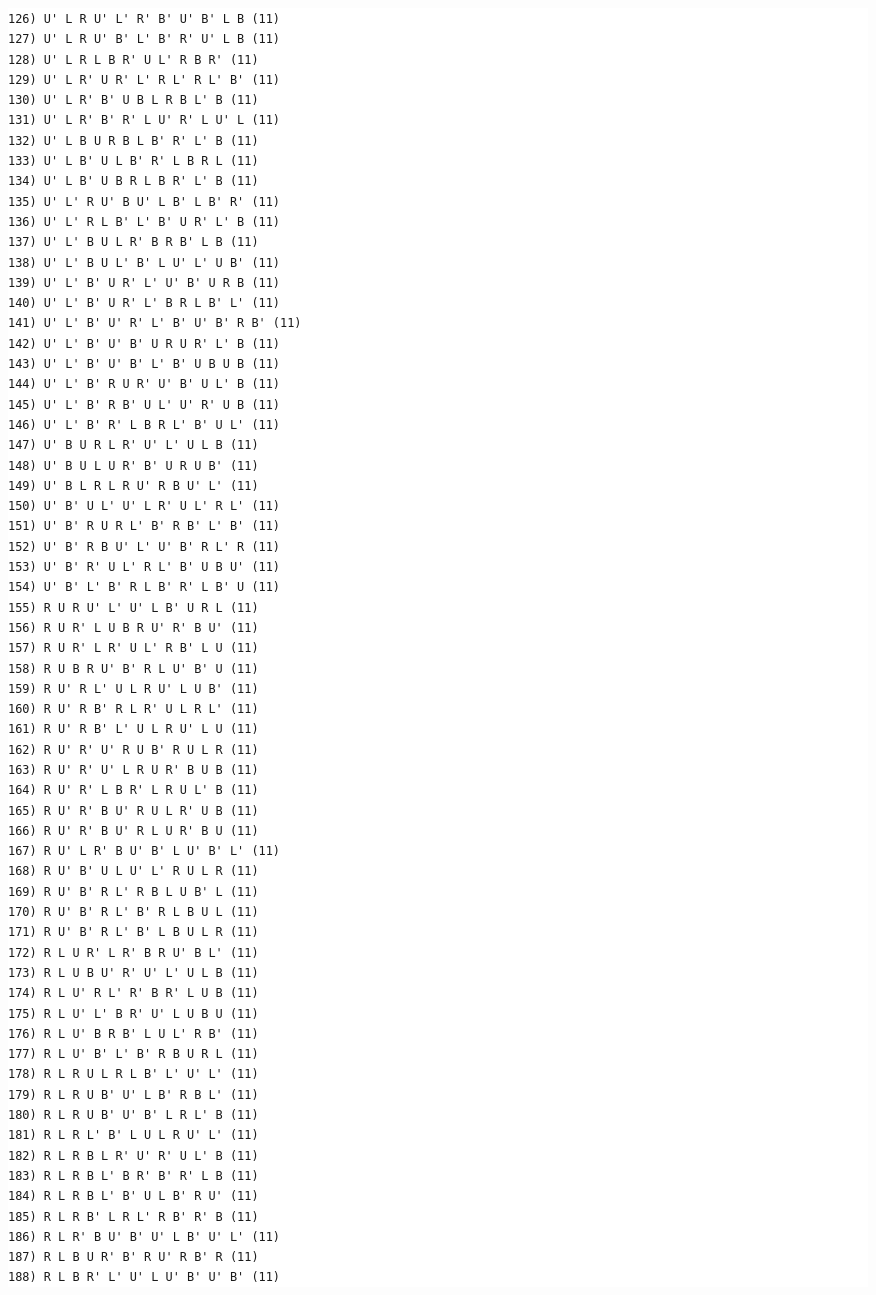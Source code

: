 ```
126) U' L R U' L' R' B' U' B' L B (11)
127) U' L R U' B' L' B' R' U' L B (11)
128) U' L R L B R' U L' R B R' (11)
129) U' L R' U R' L' R L' R L' B' (11)
130) U' L R' B' U B L R B L' B (11)
131) U' L R' B' R' L U' R' L U' L (11)
132) U' L B U R B L B' R' L' B (11)
133) U' L B' U L B' R' L B R L (11)
134) U' L B' U B R L B R' L' B (11)
135) U' L' R U' B U' L B' L B' R' (11)
136) U' L' R L B' L' B' U R' L' B (11)
137) U' L' B U L R' B R B' L B (11)
138) U' L' B U L' B' L U' L' U B' (11)
139) U' L' B' U R' L' U' B' U R B (11)
140) U' L' B' U R' L' B R L B' L' (11)
141) U' L' B' U' R' L' B' U' B' R B' (11)
142) U' L' B' U' B' U R U R' L' B (11)
143) U' L' B' U' B' L' B' U B U B (11)
144) U' L' B' R U R' U' B' U L' B (11)
145) U' L' B' R B' U L' U' R' U B (11)
146) U' L' B' R' L B R L' B' U L' (11)
147) U' B U R L R' U' L' U L B (11)
148) U' B U L U R' B' U R U B' (11)
149) U' B L R L R U' R B U' L' (11)
150) U' B' U L' U' L R' U L' R L' (11)
151) U' B' R U R L' B' R B' L' B' (11)
152) U' B' R B U' L' U' B' R L' R (11)
153) U' B' R' U L' R L' B' U B U' (11)
154) U' B' L' B' R L B' R' L B' U (11)
155) R U R U' L' U' L B' U R L (11)
156) R U R' L U B R U' R' B U' (11)
157) R U R' L R' U L' R B' L U (11)
158) R U B R U' B' R L U' B' U (11)
159) R U' R L' U L R U' L U B' (11)
160) R U' R B' R L R' U L R L' (11)
161) R U' R B' L' U L R U' L U (11)
162) R U' R' U' R U B' R U L R (11)
163) R U' R' U' L R U R' B U B (11)
164) R U' R' L B R' L R U L' B (11)
165) R U' R' B U' R U L R' U B (11)
166) R U' R' B U' R L U R' B U (11)
167) R U' L R' B U' B' L U' B' L' (11)
168) R U' B' U L U' L' R U L R (11)
169) R U' B' R L' R B L U B' L (11)
170) R U' B' R L' B' R L B U L (11)
171) R U' B' R L' B' L B U L R (11)
172) R L U R' L R' B R U' B L' (11)
173) R L U B U' R' U' L' U L B (11)
174) R L U' R L' R' B R' L U B (11)
175) R L U' L' B R' U' L U B U (11)
176) R L U' B R B' L U L' R B' (11)
177) R L U' B' L' B' R B U R L (11)
178) R L R U L R L B' L' U' L' (11)
179) R L R U B' U' L B' R B L' (11)
180) R L R U B' U' B' L R L' B (11)
181) R L R L' B' L U L R U' L' (11)
182) R L R B L R' U' R' U L' B (11)
183) R L R B L' B R' B' R' L B (11)
184) R L R B L' B' U L B' R U' (11)
185) R L R B' L R L' R B' R' B (11)
186) R L R' B U' B' U' L B' U' L' (11)
187) R L B U R' B' R U' R B' R (11)
188) R L B R' L' U' L U' B' U' B' (11)
```